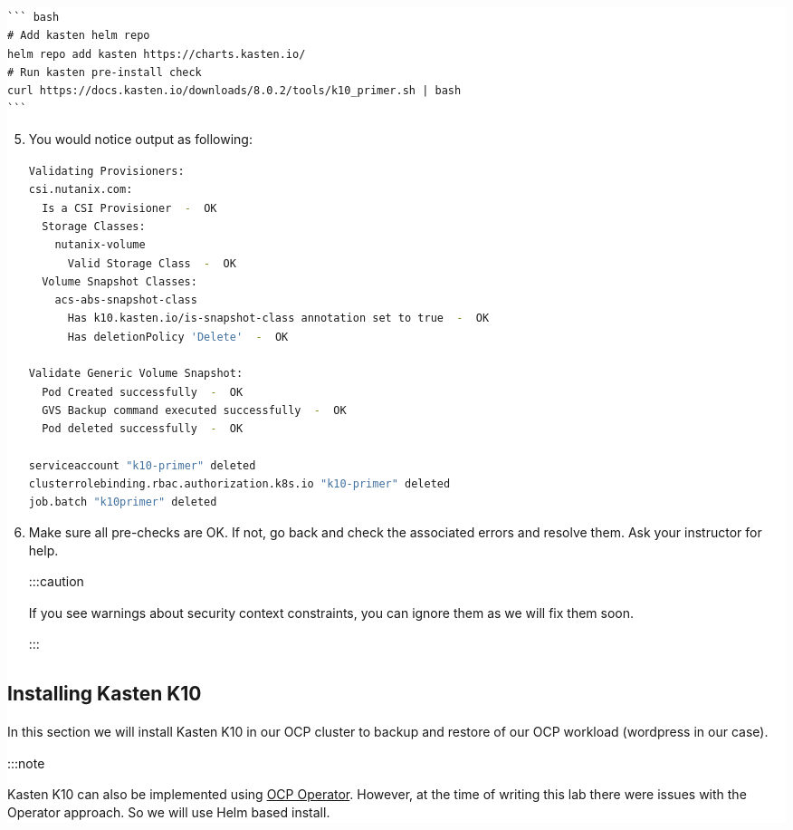     ``` bash
    # Add kasten helm repo
    helm repo add kasten https://charts.kasten.io/
    # Run kasten pre-install check
    curl https://docs.kasten.io/downloads/8.0.2/tools/k10_primer.sh | bash
    ```

5.  You would notice output as following:

    ``` bash
    Validating Provisioners: 
    csi.nutanix.com:
      Is a CSI Provisioner  -  OK
      Storage Classes:
        nutanix-volume
          Valid Storage Class  -  OK
      Volume Snapshot Classes:
        acs-abs-snapshot-class
          Has k10.kasten.io/is-snapshot-class annotation set to true  -  OK
          Has deletionPolicy 'Delete'  -  OK

    Validate Generic Volume Snapshot:
      Pod Created successfully  -  OK
      GVS Backup command executed successfully  -  OK
      Pod deleted successfully  -  OK

    serviceaccount "k10-primer" deleted
    clusterrolebinding.rbac.authorization.k8s.io "k10-primer" deleted
    job.batch "k10primer" deleted
    ```

6.  Make sure all pre-checks are OK. If not, go back and check the associated errors and resolve them. Ask your instructor for help.

    :::caution

    If you see warnings about security context constraints, you can ignore them as we will fix them soon.

    :::

## Installing Kasten K10

In this section we will install Kasten K10 in our OCP cluster to backup and restore of our OCP workload (wordpress in our case).

:::note

Kasten K10 can also be implemented using [OCP Operator](https://docs.kasten.io/latest/install/openshift/operator.html).
However, at the time of writing this lab there were issues with the Operator approach. So we will use Helm based install.
